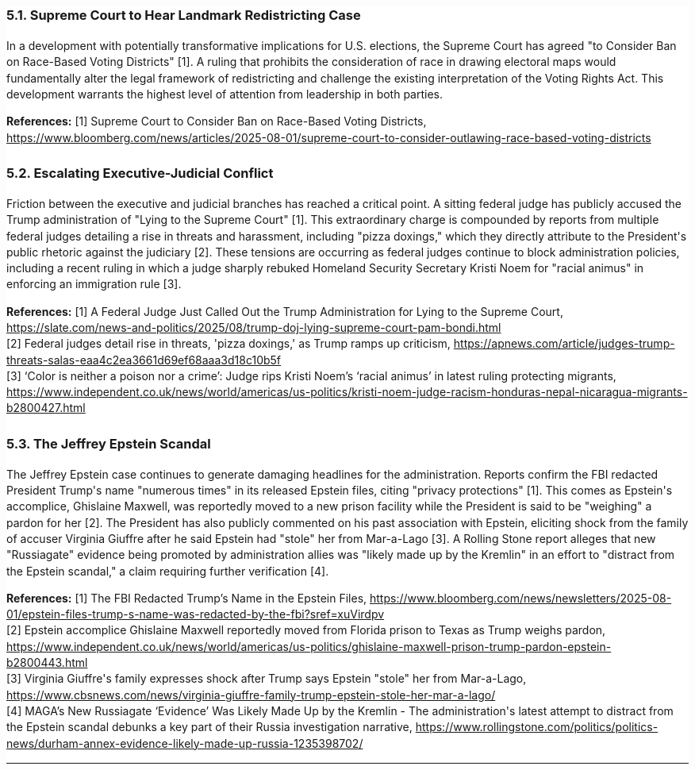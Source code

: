 ### 5.1. Supreme Court to Hear Landmark Redistricting Case

In a development with potentially transformative implications for U.S. elections, the Supreme Court has agreed "to Consider Ban on Race-Based Voting Districts" [1]. A ruling that prohibits the consideration of race in drawing electoral maps would fundamentally alter the legal framework of redistricting and challenge the existing interpretation of the Voting Rights Act. This development warrants the highest level of attention from leadership in both parties.

**References:**
[1] Supreme Court to Consider Ban on Race-Based Voting Districts, https://www.bloomberg.com/news/articles/2025-08-01/supreme-court-to-consider-outlawing-race-based-voting-districts  

### 5.2. Escalating Executive-Judicial Conflict

Friction between the executive and judicial branches has reached a critical point. A sitting federal judge has publicly accused the Trump administration of "Lying to the Supreme Court" [1]. This extraordinary charge is compounded by reports from multiple federal judges detailing a rise in threats and harassment, including "pizza doxings," which they directly attribute to the President's public rhetoric against the judiciary [2]. These tensions are occurring as federal judges continue to block administration policies, including a recent ruling in which a judge sharply rebuked Homeland Security Secretary Kristi Noem for "racial animus" in enforcing an immigration rule [3].

**References:**
[1] A Federal Judge Just Called Out the Trump Administration for Lying to the Supreme Court, https://slate.com/news-and-politics/2025/08/trump-doj-lying-supreme-court-pam-bondi.html  
[2] Federal judges detail rise in threats, 'pizza doxings,' as Trump ramps up criticism, https://apnews.com/article/judges-trump-threats-salas-eaa4c2ea3661d69ef68aaa3d18c10b5f  
[3] ‘Color is neither a poison nor a crime’: Judge rips Kristi Noem’s ‘racial animus’ in latest ruling protecting migrants, https://www.independent.co.uk/news/world/americas/us-politics/kristi-noem-judge-racism-honduras-nepal-nicaragua-migrants-b2800427.html  

### 5.3. The Jeffrey Epstein Scandal

The Jeffrey Epstein case continues to generate damaging headlines for the administration. Reports confirm the FBI redacted President Trump's name "numerous times" in its released Epstein files, citing "privacy protections" [1]. This comes as Epstein's accomplice, Ghislaine Maxwell, was reportedly moved to a new prison facility while the President is said to be "weighing" a pardon for her [2]. The President has also publicly commented on his past association with Epstein, eliciting shock from the family of accuser Virginia Giuffre after he said Epstein had "stole" her from Mar-a-Lago [3]. A Rolling Stone report alleges that new "Russiagate" evidence being promoted by administration allies was "likely made up by the Kremlin" in an effort to "distract from the Epstein scandal," a claim requiring further verification [4].

**References:**
[1] The FBI Redacted Trump’s Name in the Epstein Files, https://www.bloomberg.com/news/newsletters/2025-08-01/epstein-files-trump-s-name-was-redacted-by-the-fbi?sref=xuVirdpv  
[2] Epstein accomplice Ghislaine Maxwell reportedly moved from Florida prison to Texas as Trump weighs pardon, https://www.independent.co.uk/news/world/americas/us-politics/ghislaine-maxwell-prison-trump-pardon-epstein-b2800443.html  
[3] Virginia Giuffre's family expresses shock after Trump says Epstein "stole" her from Mar-a-Lago, https://www.cbsnews.com/news/virginia-giuffre-family-trump-epstein-stole-her-mar-a-lago/  
[4] MAGA’s New Russiagate ‘Evidence’ Was Likely Made Up by the Kremlin - The administration's latest attempt to distract from the Epstein scandal debunks a key part of their Russia investigation narrative, https://www.rollingstone.com/politics/politics-news/durham-annex-evidence-likely-made-up-russia-1235398702/  

---